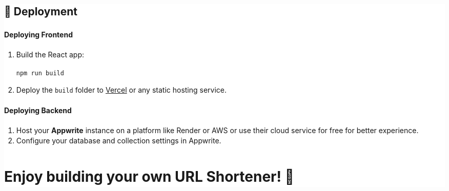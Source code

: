 ## 🚀 <a name="deployment"> Deployment</a>

#### Deploying Frontend

1. Build the React app:
   ```bash
   npm run build
   ```
2. Deploy the `build` folder to [Vercel](https://vercel.com) or any static hosting service.

#### Deploying Backend

1. Host your **Appwrite** instance on a platform like Render or AWS or use their cloud service for free for better experience.
2. Configure your database and collection settings in Appwrite.

# Enjoy building your own URL Shortener! 🚀
